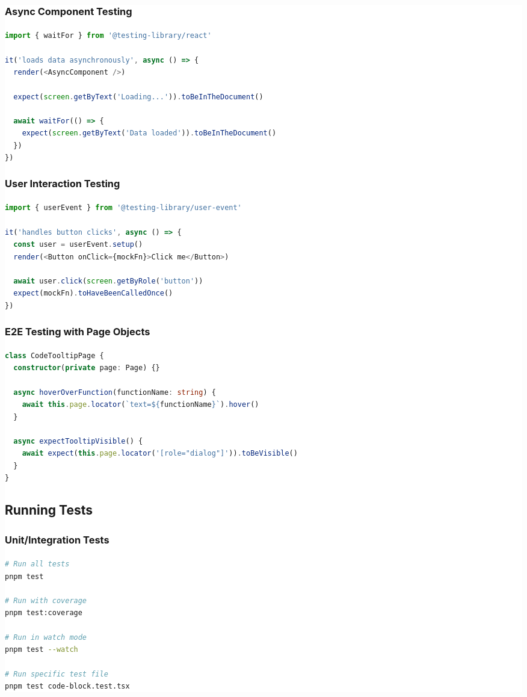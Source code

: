 ### Async Component Testing
```typescript
import { waitFor } from '@testing-library/react'

it('loads data asynchronously', async () => {
  render(<AsyncComponent />)
  
  expect(screen.getByText('Loading...')).toBeInTheDocument()
  
  await waitFor(() => {
    expect(screen.getByText('Data loaded')).toBeInTheDocument()
  })
})
```

### User Interaction Testing
```typescript
import { userEvent } from '@testing-library/user-event'

it('handles button clicks', async () => {
  const user = userEvent.setup()
  render(<Button onClick={mockFn}>Click me</Button>)
  
  await user.click(screen.getByRole('button'))
  expect(mockFn).toHaveBeenCalledOnce()
})
```

### E2E Testing with Page Objects
```typescript
class CodeTooltipPage {
  constructor(private page: Page) {}
  
  async hoverOverFunction(functionName: string) {
    await this.page.locator(`text=${functionName}`).hover()
  }
  
  async expectTooltipVisible() {
    await expect(this.page.locator('[role="dialog"]')).toBeVisible()
  }
}
```

## Running Tests

### Unit/Integration Tests
```bash
# Run all tests
pnpm test

# Run with coverage
pnpm test:coverage

# Run in watch mode
pnpm test --watch

# Run specific test file
pnpm test code-block.test.tsx
```
